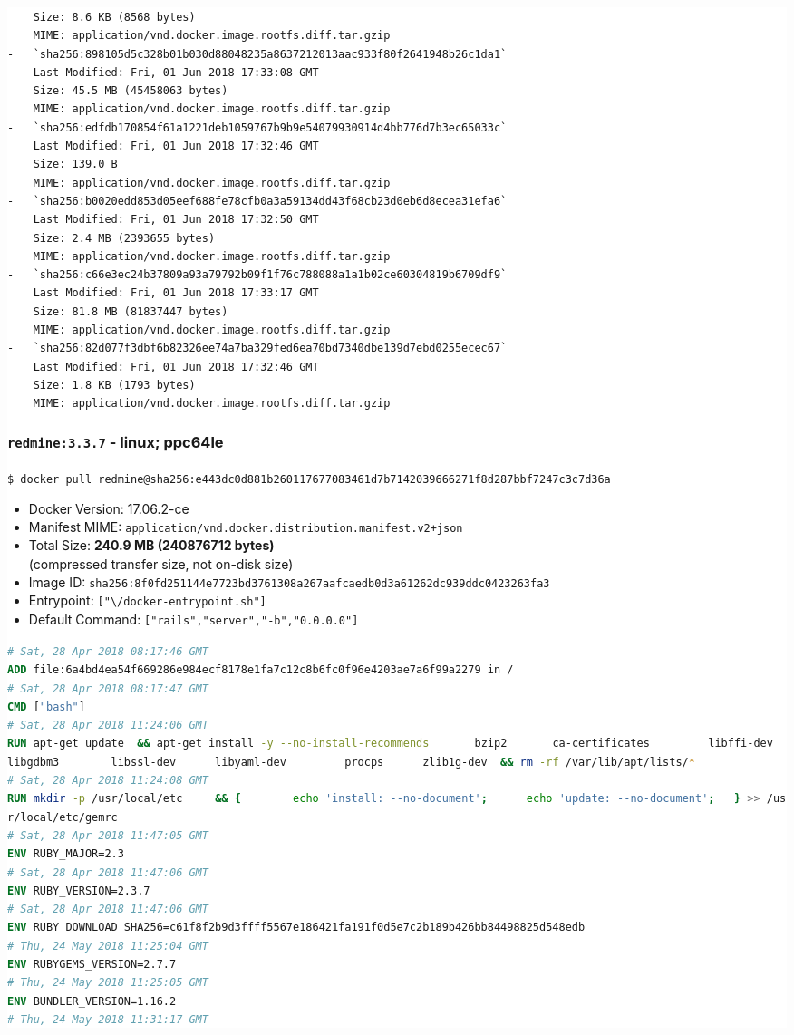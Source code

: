 		Size: 8.6 KB (8568 bytes)  
		MIME: application/vnd.docker.image.rootfs.diff.tar.gzip
	-	`sha256:898105d5c328b01b030d88048235a8637212013aac933f80f2641948b26c1da1`  
		Last Modified: Fri, 01 Jun 2018 17:33:08 GMT  
		Size: 45.5 MB (45458063 bytes)  
		MIME: application/vnd.docker.image.rootfs.diff.tar.gzip
	-	`sha256:edfdb170854f61a1221deb1059767b9b9e54079930914d4bb776d7b3ec65033c`  
		Last Modified: Fri, 01 Jun 2018 17:32:46 GMT  
		Size: 139.0 B  
		MIME: application/vnd.docker.image.rootfs.diff.tar.gzip
	-	`sha256:b0020edd853d05eef688fe78cfb0a3a59134dd43f68cb23d0eb6d8ecea31efa6`  
		Last Modified: Fri, 01 Jun 2018 17:32:50 GMT  
		Size: 2.4 MB (2393655 bytes)  
		MIME: application/vnd.docker.image.rootfs.diff.tar.gzip
	-	`sha256:c66e3ec24b37809a93a79792b09f1f76c788088a1a1b02ce60304819b6709df9`  
		Last Modified: Fri, 01 Jun 2018 17:33:17 GMT  
		Size: 81.8 MB (81837447 bytes)  
		MIME: application/vnd.docker.image.rootfs.diff.tar.gzip
	-	`sha256:82d077f3dbf6b82326ee74a7ba329fed6ea70bd7340dbe139d7ebd0255ecec67`  
		Last Modified: Fri, 01 Jun 2018 17:32:46 GMT  
		Size: 1.8 KB (1793 bytes)  
		MIME: application/vnd.docker.image.rootfs.diff.tar.gzip

### `redmine:3.3.7` - linux; ppc64le

```console
$ docker pull redmine@sha256:e443dc0d881b260117677083461d7b7142039666271f8d287bbf7247c3c7d36a
```

-	Docker Version: 17.06.2-ce
-	Manifest MIME: `application/vnd.docker.distribution.manifest.v2+json`
-	Total Size: **240.9 MB (240876712 bytes)**  
	(compressed transfer size, not on-disk size)
-	Image ID: `sha256:8f0fd251144e7723bd3761308a267aafcaedb0d3a61262dc939ddc0423263fa3`
-	Entrypoint: `["\/docker-entrypoint.sh"]`
-	Default Command: `["rails","server","-b","0.0.0.0"]`

```dockerfile
# Sat, 28 Apr 2018 08:17:46 GMT
ADD file:6a4bd4ea54f669286e984ecf8178e1fa7c12c8b6fc0f96e4203ae7a6f99a2279 in / 
# Sat, 28 Apr 2018 08:17:47 GMT
CMD ["bash"]
# Sat, 28 Apr 2018 11:24:06 GMT
RUN apt-get update 	&& apt-get install -y --no-install-recommends 		bzip2 		ca-certificates 		libffi-dev 		libgdbm3 		libssl-dev 		libyaml-dev 		procps 		zlib1g-dev 	&& rm -rf /var/lib/apt/lists/*
# Sat, 28 Apr 2018 11:24:08 GMT
RUN mkdir -p /usr/local/etc 	&& { 		echo 'install: --no-document'; 		echo 'update: --no-document'; 	} >> /usr/local/etc/gemrc
# Sat, 28 Apr 2018 11:47:05 GMT
ENV RUBY_MAJOR=2.3
# Sat, 28 Apr 2018 11:47:06 GMT
ENV RUBY_VERSION=2.3.7
# Sat, 28 Apr 2018 11:47:06 GMT
ENV RUBY_DOWNLOAD_SHA256=c61f8f2b9d3ffff5567e186421fa191f0d5e7c2b189b426bb84498825d548edb
# Thu, 24 May 2018 11:25:04 GMT
ENV RUBYGEMS_VERSION=2.7.7
# Thu, 24 May 2018 11:25:05 GMT
ENV BUNDLER_VERSION=1.16.2
# Thu, 24 May 2018 11:31:17 GMT
```